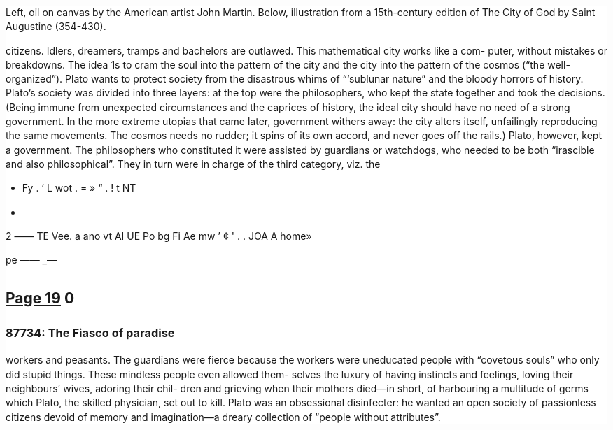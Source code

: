 Left, oil on canvas by the 
American artist John Martin. 
Below, illustration from a 
15th-century edition of The 
City of God by Saint 
Augustine (354-430). 
  
 
citizens. Idlers, dreamers, tramps and bachelors 
are outlawed. 
This mathematical city works like a com- 
puter, without mistakes or breakdowns. The idea 
1s to cram the soul into the pattern of the city 
and the city into the pattern of the cosmos (“the 
well-organized”). Plato wants to protect society 
from the disastrous whims of “‘sublunar nature” 
and the bloody horrors of history. 
Plato’s society was divided into three layers: 
at the top were the philosophers, who kept the 
state together and took the decisions. (Being 
immune from unexpected circumstances and the 
caprices of history, the ideal city should have no 
need of a strong government. In the more 
extreme utopias that came later, government 
withers away: the city alters itself, unfailingly 
reproducing the same movements. The cosmos 
needs no rudder; it spins of its own accord, and 
never goes off the rails.) 
Plato, however, kept a government. The 
philosophers who constituted it were assisted by 
guardians or watchdogs, who needed to be both 
“irascible and also philosophical”. They in turn 
were in charge of the third category, viz. the 
+ Fy . ‘ L 
wot . 
= » “ . 
! 
t 
NT 
- 
2 
—— TE Vee. a 
ano vt AI UE Po bg Fi Ae mw ’ ¢ ' 
. . JOA A home» 
  
pe —— _—

## [Page 19](087746engo.pdf#page=19) 0

### 87734: The Fiasco of paradise

workers and peasants. The guardians were fierce 
because the workers were uneducated people 
with “covetous souls” who only did stupid 
things. These mindless people even allowed them- 
selves the luxury of having instincts and feelings, 
loving their neighbours’ wives, adoring their chil- 
dren and grieving when their mothers died—in 
short, of harbouring a multitude of germs which 
Plato, the skilled physician, set out to kill. Plato 
was an obsessional disinfecter: he wanted an open 
society of passionless citizens devoid of memory 
and imagination—a dreary collection of “people 
without attributes”. 